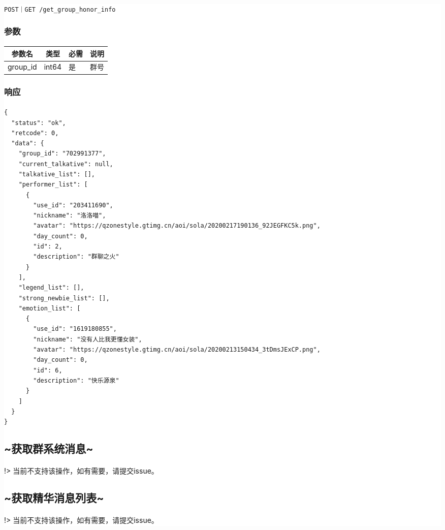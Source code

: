 `POST｜GET /get_group_honor_info`

### 参数

| 参数名      | 类型    | 必需  | 说明  |
|----------|-------|-----|-----|
| group_id | int64 | 是   | 群号  |

### 响应

```json5
{
  "status": "ok",
  "retcode": 0,
  "data": {
    "group_id": "702991377",
    "current_talkative": null,
    "talkative_list": [],
    "performer_list": [
      {
        "use_id": "203411690",
        "nickname": "洛洛喵",
        "avatar": "https://qzonestyle.gtimg.cn/aoi/sola/20200217190136_92JEGFKC5k.png",
        "day_count": 0,
        "id": 2,
        "description": "群聊之火"
      }
    ],
    "legend_list": [],
    "strong_newbie_list": [],
    "emotion_list": [
      {
        "use_id": "1619180855",
        "nickname": "没有人比我更懂女装",
        "avatar": "https://qzonestyle.gtimg.cn/aoi/sola/20200213150434_3tDmsJExCP.png",
        "day_count": 0,
        "id": 6,
        "description": "快乐源泉"
      }
    ]
  }
}
```

## ~获取群系统消息~

!> 当前不支持该操作，如有需要，请提交issue。

## ~获取精华消息列表~

!> 当前不支持该操作，如有需要，请提交issue。
